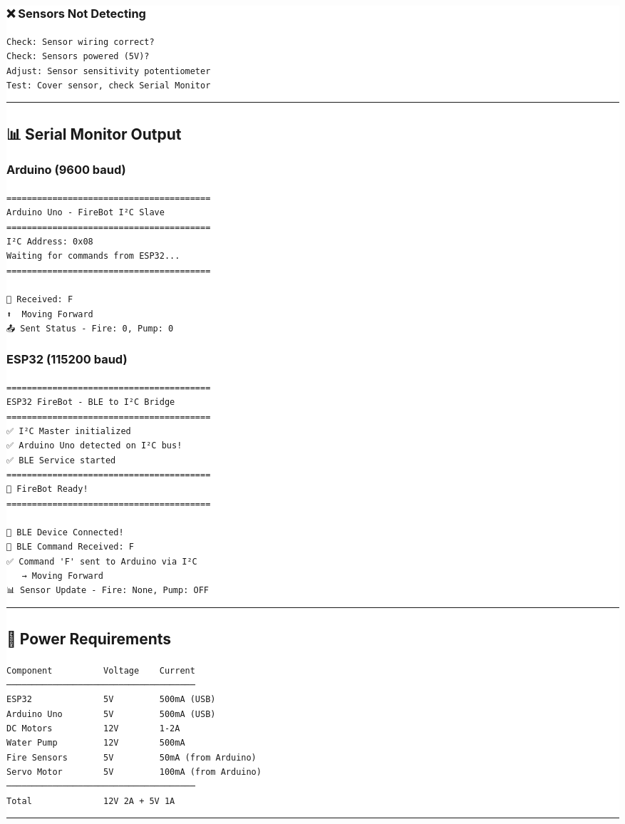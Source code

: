 ### ❌ Sensors Not Detecting
```
Check: Sensor wiring correct?
Check: Sensors powered (5V)?
Adjust: Sensor sensitivity potentiometer
Test: Cover sensor, check Serial Monitor
```

---

## 📊 Serial Monitor Output

### Arduino (9600 baud)
```
========================================
Arduino Uno - FireBot I²C Slave
========================================
I²C Address: 0x08
Waiting for commands from ESP32...
========================================

📨 Received: F
⬆️  Moving Forward
📤 Sent Status - Fire: 0, Pump: 0
```

### ESP32 (115200 baud)
```
========================================
ESP32 FireBot - BLE to I²C Bridge
========================================
✅ I²C Master initialized
✅ Arduino Uno detected on I²C bus!
✅ BLE Service started
========================================
🤖 FireBot Ready!
========================================

📱 BLE Device Connected!
📨 BLE Command Received: F
✅ Command 'F' sent to Arduino via I²C
   → Moving Forward
📊 Sensor Update - Fire: None, Pump: OFF
```

---

## 🔋 Power Requirements

```
Component          Voltage    Current
─────────────────────────────────────
ESP32              5V         500mA (USB)
Arduino Uno        5V         500mA (USB)
DC Motors          12V        1-2A
Water Pump         12V        500mA
Fire Sensors       5V         50mA (from Arduino)
Servo Motor        5V         100mA (from Arduino)
─────────────────────────────────────
Total              12V 2A + 5V 1A
```

---
